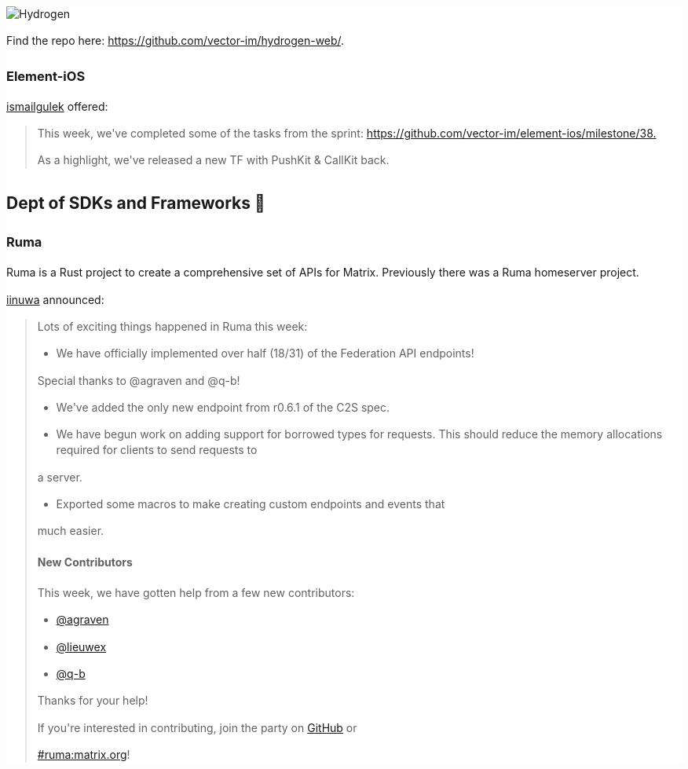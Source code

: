
![Hydrogen](/blog/img/2020-08-14-hydrogen.avif)

Find the repo here: <https://github.com/vector-im/hydrogen-web/>.

### Element-iOS

[ismailgulek](https://matrix.to/#/@igulek:matrix.org) offered:

> This week, we've completed some of the tasks from the sprint: <https://github.com/vector-im/element-ios/milestone/38.>
>
> As a highlight, we've released a new TF with PushKit & CallKit back.

## Dept of SDKs and Frameworks 🧰

### Ruma

Ruma is a Rust project to create a comprehensive set of APIs for Matrix. Previously there was a Ruma homeserver project.

[iinuwa](https://matrix.to/#/@iinuwa:matrix.org) announced:

> Lots of exciting things happened in Ruma this week:
>
> - We have officially implemented over half (18/31) of the Federation API endpoints!
>
> Special thanks to @agraven and @q-b!
>
> - We've added the only new endpoint from r0.6.1 of the C2S spec.
>
> - We have begun work on adding support for borrowed types for requests. This
>   should reduce the memory allocations required for clients to send requests to
>
> a server.
>
> - Exported some macros to make creating custom endpoints and events that
>
> much easier.
>
> #### New Contributors
>
> This week, we have gotten help from a few new contributors:
>
> - [@agraven](https://github.com/agraven)
>
> - [@lieuwex](https://github.com/lieuwex)
> - [@q-b](https://github.com/q-b)
>
> Thanks for your help!
>
> If you're interested in contributing, join the party on
> [GitHub](https://github.com/ruma/ruma) or
>
> [#ruma:matrix.org](https://matrix.to/#/#ruma:matrix.org)!
